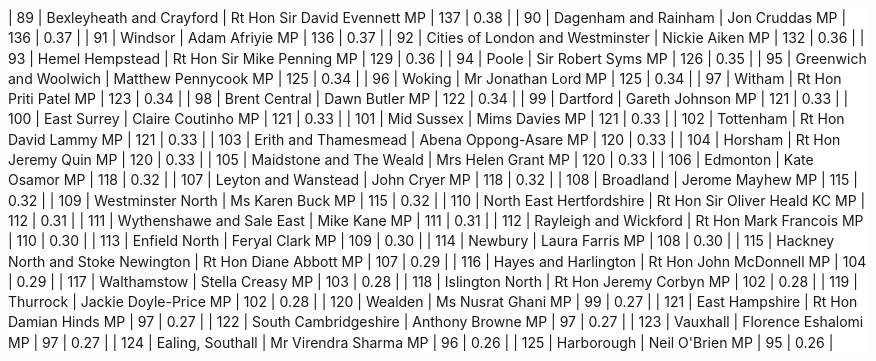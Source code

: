 | 89 | Bexleyheath and Crayford | Rt Hon Sir David Evennett MP | 137 | 0.38 |
| 90 | Dagenham and Rainham | Jon Cruddas MP | 136 | 0.37 |
| 91 | Windsor | Adam Afriyie MP | 136 | 0.37 |
| 92 | Cities of London and Westminster | Nickie Aiken MP | 132 | 0.36 |
| 93 | Hemel Hempstead | Rt Hon Sir Mike Penning MP | 129 | 0.36 |
| 94 | Poole | Sir Robert Syms MP | 126 | 0.35 |
| 95 | Greenwich and Woolwich | Matthew Pennycook MP | 125 | 0.34 |
| 96 | Woking | Mr Jonathan Lord MP | 125 | 0.34 |
| 97 | Witham | Rt Hon Priti Patel MP | 123 | 0.34 |
| 98 | Brent Central | Dawn Butler MP | 122 | 0.34 |
| 99 | Dartford | Gareth Johnson MP | 121 | 0.33 |
| 100 | East Surrey | Claire Coutinho MP | 121 | 0.33 |
| 101 | Mid Sussex | Mims Davies MP | 121 | 0.33 |
| 102 | Tottenham | Rt Hon David Lammy MP | 121 | 0.33 |
| 103 | Erith and Thamesmead | Abena Oppong-Asare MP | 120 | 0.33 |
| 104 | Horsham | Rt Hon Jeremy Quin MP | 120 | 0.33 |
| 105 | Maidstone and The Weald | Mrs Helen Grant MP | 120 | 0.33 |
| 106 | Edmonton | Kate Osamor MP | 118 | 0.32 |
| 107 | Leyton and Wanstead | John Cryer MP | 118 | 0.32 |
| 108 | Broadland | Jerome Mayhew MP | 115 | 0.32 |
| 109 | Westminster North | Ms Karen Buck MP | 115 | 0.32 |
| 110 | North East Hertfordshire | Rt Hon Sir Oliver Heald KC MP | 112 | 0.31 |
| 111 | Wythenshawe and Sale East | Mike Kane MP | 111 | 0.31 |
| 112 | Rayleigh and Wickford | Rt Hon Mark Francois MP | 110 | 0.30 |
| 113 | Enfield North | Feryal Clark MP | 109 | 0.30 |
| 114 | Newbury | Laura Farris MP | 108 | 0.30 |
| 115 | Hackney North and Stoke Newington | Rt Hon Diane Abbott MP | 107 | 0.29 |
| 116 | Hayes and Harlington | Rt Hon John McDonnell MP | 104 | 0.29 |
| 117 | Walthamstow | Stella Creasy MP | 103 | 0.28 |
| 118 | Islington North | Rt Hon Jeremy Corbyn MP | 102 | 0.28 |
| 119 | Thurrock | Jackie Doyle-Price MP | 102 | 0.28 |
| 120 | Wealden | Ms Nusrat Ghani MP | 99 | 0.27 |
| 121 | East Hampshire | Rt Hon Damian Hinds MP | 97 | 0.27 |
| 122 | South Cambridgeshire | Anthony Browne MP | 97 | 0.27 |
| 123 | Vauxhall | Florence Eshalomi MP | 97 | 0.27 |
| 124 | Ealing, Southall | Mr Virendra Sharma MP | 96 | 0.26 |
| 125 | Harborough | Neil O'Brien MP | 95 | 0.26 |